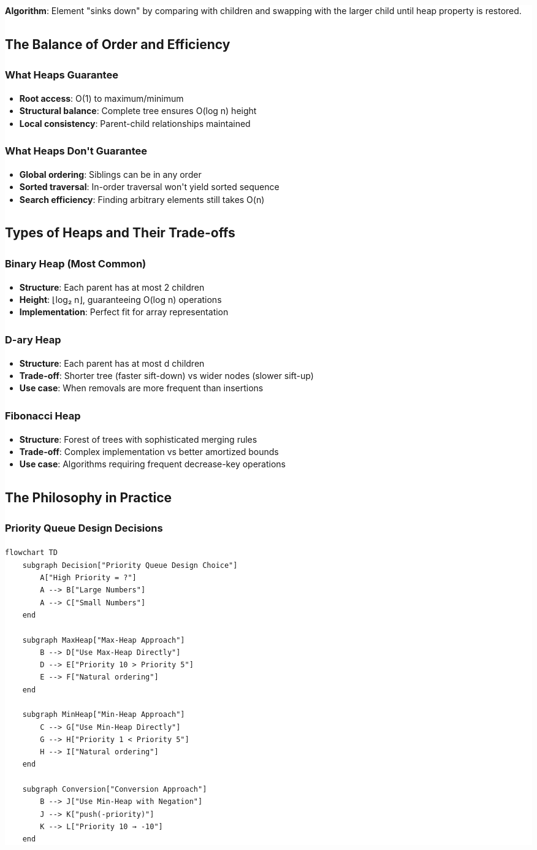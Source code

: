 **Algorithm**: Element "sinks down" by comparing with children and swapping with the larger child until heap property is restored.

## The Balance of Order and Efficiency

### What Heaps Guarantee
- **Root access**: O(1) to maximum/minimum
- **Structural balance**: Complete tree ensures O(log n) height
- **Local consistency**: Parent-child relationships maintained

### What Heaps Don't Guarantee
- **Global ordering**: Siblings can be in any order
- **Sorted traversal**: In-order traversal won't yield sorted sequence
- **Search efficiency**: Finding arbitrary elements still takes O(n)

## Types of Heaps and Their Trade-offs

### Binary Heap (Most Common)
- **Structure**: Each parent has at most 2 children
- **Height**: ⌊log₂ n⌋, guaranteeing O(log n) operations
- **Implementation**: Perfect fit for array representation

### D-ary Heap
- **Structure**: Each parent has at most d children
- **Trade-off**: Shorter tree (faster sift-down) vs wider nodes (slower sift-up)
- **Use case**: When removals are more frequent than insertions

### Fibonacci Heap
- **Structure**: Forest of trees with sophisticated merging rules
- **Trade-off**: Complex implementation vs better amortized bounds
- **Use case**: Algorithms requiring frequent decrease-key operations

## The Philosophy in Practice

### Priority Queue Design Decisions

```mermaid
flowchart TD
    subgraph Decision["Priority Queue Design Choice"]
        A["High Priority = ?"]
        A --> B["Large Numbers"]
        A --> C["Small Numbers"]
    end
    
    subgraph MaxHeap["Max-Heap Approach"]
        B --> D["Use Max-Heap Directly"]
        D --> E["Priority 10 > Priority 5"]
        E --> F["Natural ordering"]
    end
    
    subgraph MinHeap["Min-Heap Approach"]
        C --> G["Use Min-Heap Directly"]
        G --> H["Priority 1 < Priority 5"]
        H --> I["Natural ordering"]
    end
    
    subgraph Conversion["Conversion Approach"]
        B --> J["Use Min-Heap with Negation"]
        J --> K["push(-priority)"]
        K --> L["Priority 10 → -10"]
    end
```